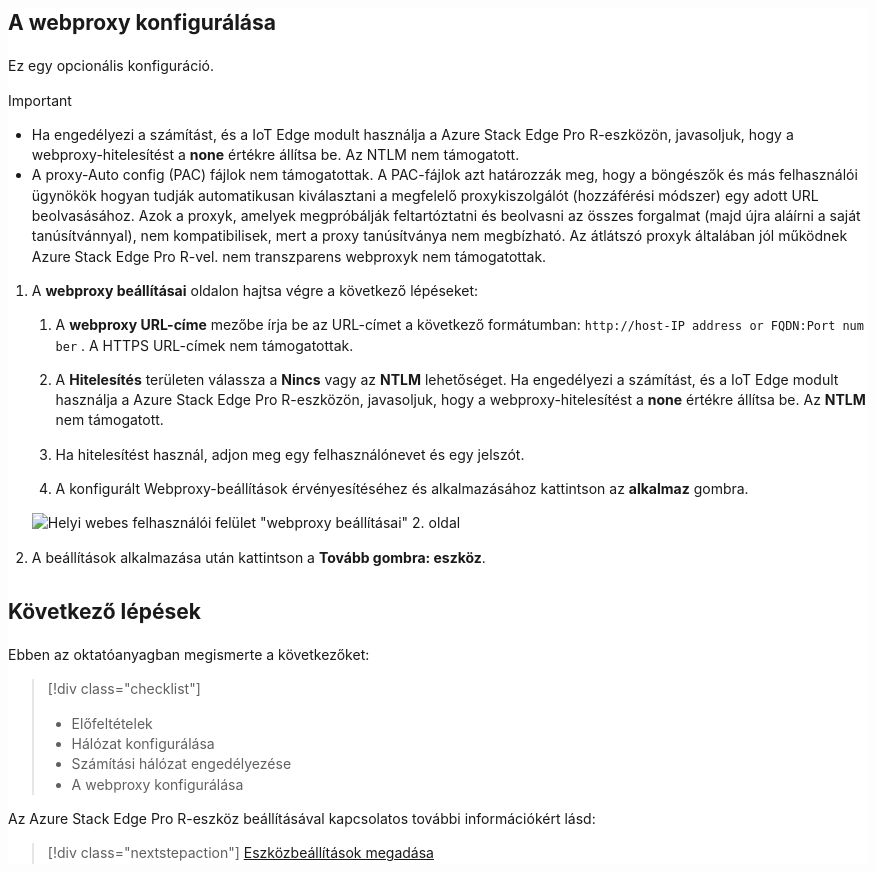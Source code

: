   
## <a name="configure-web-proxy"></a>A webproxy konfigurálása

Ez egy opcionális konfiguráció.

> [!IMPORTANT]
> * Ha engedélyezi a számítást, és a IoT Edge modult használja a Azure Stack Edge Pro R-eszközön, javasoljuk, hogy a webproxy-hitelesítést a **none** értékre állítsa be. Az NTLM nem támogatott.
>* A proxy-Auto config (PAC) fájlok nem támogatottak. A PAC-fájlok azt határozzák meg, hogy a böngészők és más felhasználói ügynökök hogyan tudják automatikusan kiválasztani a megfelelő proxykiszolgálót (hozzáférési módszer) egy adott URL beolvasásához. Azok a proxyk, amelyek megpróbálják feltartóztatni és beolvasni az összes forgalmat (majd újra aláírni a saját tanúsítvánnyal), nem kompatibilisek, mert a proxy tanúsítványa nem megbízható. Az átlátszó proxyk általában jól működnek Azure Stack Edge Pro R-vel. nem transzparens webproxyk nem támogatottak.


1. A **webproxy beállításai** oldalon hajtsa végre a következő lépéseket:

    1. A **webproxy URL-címe** mezőbe írja be az URL-címet a következő formátumban: `http://host-IP address or FQDN:Port number` . A HTTPS URL-címek nem támogatottak.

    2. A **Hitelesítés** területen válassza a **Nincs** vagy az **NTLM** lehetőséget. Ha engedélyezi a számítást, és a IoT Edge modult használja a Azure Stack Edge Pro R-eszközön, javasoljuk, hogy a webproxy-hitelesítést a **none** értékre állítsa be. Az **NTLM** nem támogatott.

    3. Ha hitelesítést használ, adjon meg egy felhasználónevet és egy jelszót.

    4. A konfigurált Webproxy-beállítások érvényesítéséhez és alkalmazásához kattintson az **alkalmaz** gombra.
    
   ![Helyi webes felhasználói felület "webproxy beállításai" 2. oldal](./media/azure-stack-edge-pro-r-deploy-configure-network-compute-web-proxy/web-proxy-2.png)

2. A beállítások alkalmazása után kattintson a **Tovább gombra: eszköz**.


## <a name="next-steps"></a>Következő lépések

Ebben az oktatóanyagban megismerte a következőket:

> [!div class="checklist"]
> * Előfeltételek
> * Hálózat konfigurálása
> * Számítási hálózat engedélyezése
> * A webproxy konfigurálása


Az Azure Stack Edge Pro R-eszköz beállításával kapcsolatos további információkért lásd:

> [!div class="nextstepaction"]
> [Eszközbeállítások megadása](./azure-stack-edge-pro-r-deploy-set-up-device-update-time.md)
